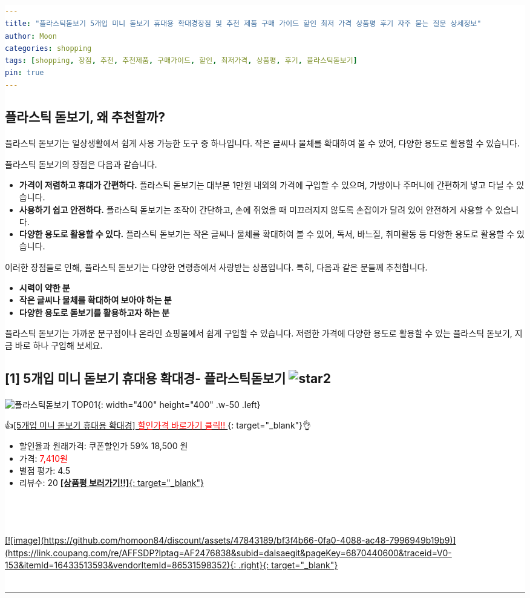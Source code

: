 ```yaml
---
title: "플라스틱돋보기 5개입 미니 돋보기 휴대용 확대경장점 및 추천 제품 구매 가이드 할인 최저 가격 상품평 후기 자주 묻는 질문 상세정보"
author: Moon
categories: shopping
tags: [shopping, 장점, 추천, 추천제품, 구매가이드, 할인, 최저가격, 상품평, 후기, 플라스틱돋보기]
pin: true
---
```



## 플라스틱 돋보기, 왜 추천할까?

플라스틱 돋보기는 일상생활에서 쉽게 사용 가능한 도구 중 하나입니다. 작은 글씨나 물체를 확대하여 볼 수 있어, 다양한 용도로 활용할 수 있습니다.

플라스틱 돋보기의 장점은 다음과 같습니다.

* **가격이 저렴하고 휴대가 간편하다.** 플라스틱 돋보기는 대부분 1만원 내외의 가격에 구입할 수 있으며, 가방이나 주머니에 간편하게 넣고 다닐 수 있습니다.
* **사용하기 쉽고 안전하다.** 플라스틱 돋보기는 조작이 간단하고, 손에 쥐었을 때 미끄러지지 않도록 손잡이가 달려 있어 안전하게 사용할 수 있습니다.
* **다양한 용도로 활용할 수 있다.** 플라스틱 돋보기는 작은 글씨나 물체를 확대하여 볼 수 있어, 독서, 바느질, 취미활동 등 다양한 용도로 활용할 수 있습니다.

이러한 장점들로 인해, 플라스틱 돋보기는 다양한 연령층에서 사랑받는 상품입니다. 특히, 다음과 같은 분들께 추천합니다.

* **시력이 약한 분**
* **작은 글씨나 물체를 확대하여 보아야 하는 분**
* **다양한 용도로 돋보기를 활용하고자 하는 분**

플라스틱 돋보기는 가까운 문구점이나 온라인 쇼핑몰에서 쉽게 구입할 수 있습니다. 저렴한 가격에 다양한 용도로 활용할 수 있는 플라스틱 돋보기, 지금 바로 하나 구입해 보세요. 


        
       
## [1] 5개입 미니 돋보기 휴대용 확대경- 플라스틱돋보기  <img width="81" alt="star2" src="https://user-images.githubusercontent.com/78655692/151471960-29c5febe-c509-4c6d-99f4-a2203eb193c5.png">

![플라스틱돋보기 TOP01](https://thumbnail10.coupangcdn.com/thumbnails/remote/230x230ex/image/vendor_inventory/d404/4605b5187ade0b6d5c64342138ab23d0912da2219b71639132ecf1eb5cf4.png){: width="400" height="400" .w-50 .left}


👍<a href="https://link.coupang.com/re/AFFSDP?lptag=AF2476838&subid=dalsaegit&pageKey=6870440600&traceid=V0-153&itemId=16433513593&vendorItemId=86531598352">[5개입 미니 돋보기 휴대용 확대경]<font color=red> 할인가격 바로가기 클릭!! </font></a>{: target="_blank"}👌
<br>
- 할인율과 원래가격: 쿠폰할인가 59%  18,500   원
- 가격: <span style='color:red'>7,410원</span>
- 별점 평가: 4.5
- 리뷰수: 20 <a href="https://link.coupang.com/re/AFFSDP?lptag=AF2476838&subid=dalsaegit&pageKey=6870440600&traceid=V0-153&itemId=16433513593&vendorItemId=86531598352"> <strong>[상품평 보러가기!!]</strong>{: target="_blank"}
<br>
<br>
<br>
[![image](https://github.com/homoon84/discount/assets/47843189/bf3f4b66-0fa0-4088-ac48-7996949b19b9)](https://link.coupang.com/re/AFFSDP?lptag=AF2476838&subid=dalsaegit&pageKey=6870440600&traceid=V0-153&itemId=16433513593&vendorItemId=86531598352){: .right}{: target="_blank"}
<br>
<br>

---